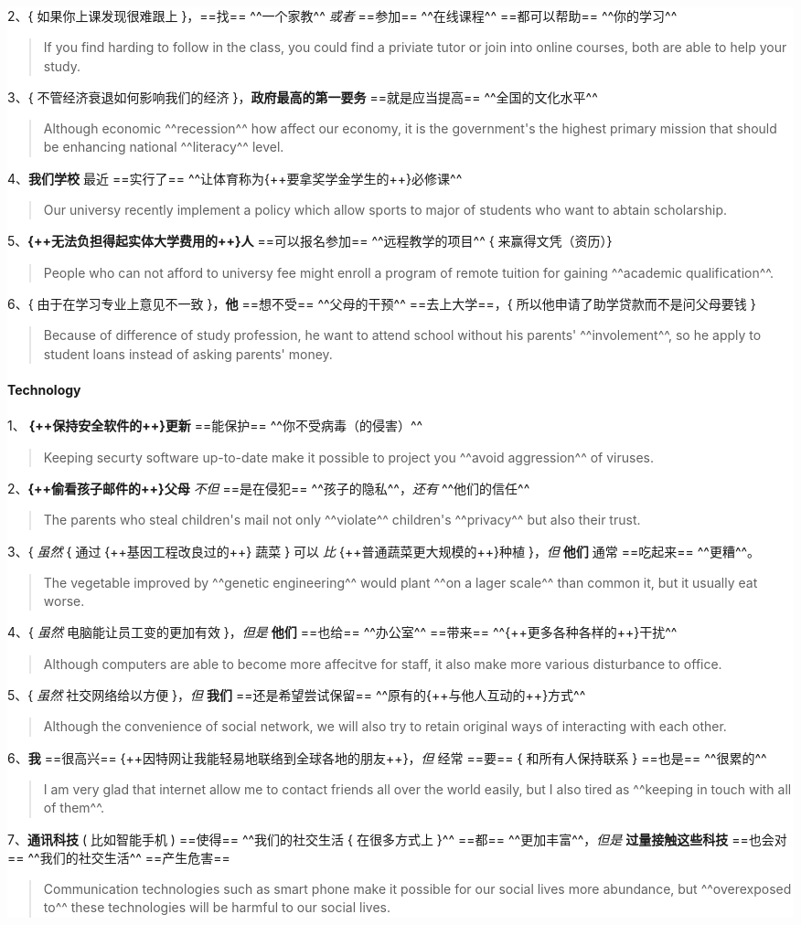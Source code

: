 2、{ 如果你上课发现很难跟上 }，==找== ^^一个家教^^ *或者* ==参加== ^^在线课程^^ ==都可以帮助== ^^你的学习^^
> If you find harding to follow in the class, you could find a priviate tutor or join into online courses, both are able to help your study.

3、{ 不管经济衰退如何影响我们的经济 }，**政府最高的第一要务** ==就是应当提高== ^^全国的文化水平^^
> Although economic ^^recession^^ how affect our economy, it is the government's the highest primary mission that should be enhancing national ^^literacy^^ level. 

4、**我们学校** 最近 ==实行了== ^^让体育称为{++要拿奖学金学生的++}必修课^^
> Our universy recently implement a policy which allow sports to major of students who want to abtain scholarship.

5、**{++无法负担得起实体大学费用的++}人** ==可以报名参加== ^^远程教学的项目^^ { 来赢得文凭（资历）}
> People who can not afford to universy fee might enroll a program of remote tuition for gaining ^^academic qualification^^.

6、{ 由于在学习专业上意见不一致 }，**他** ==想不受== ^^父母的干预^^ ==去上大学==，{ 所以他申请了助学贷款而不是问父母要钱 }
> Because of difference of study profession, he want to attend school without his parents' ^^involement^^, so he apply to student loans instead of asking parents' money.


#### Technology

1、 **{++保持安全软件的++}更新** ==能保护== ^^你不受病毒（的侵害）^^
> Keeping securty software up-to-date make it possible to project you ^^avoid aggression^^ of viruses.

2、**{++偷看孩子邮件的++}父母** *不但* ==是在侵犯== ^^孩子的隐私^^，*还有* ^^他们的信任^^
> The parents who steal children's mail not only ^^violate^^ children's ^^privacy^^ but also their trust.

3、{ *虽然* { 通过 {++基因工程改良过的++} 蔬菜 } 可以 *比* {++普通蔬菜更大规模的++}种植 }，*但* **他们** 通常 ==吃起来== ^^更糟^^。
> The vegetable improved by ^^genetic engineering^^ would plant ^^on a lager scale^^ than common it, but it usually eat worse.

4、{ *虽然* 电脑能让员工变的更加有效 }，*但是* **他们** ==也给== ^^办公室^^ ==带来== ^^{++更多各种各样的++}干扰^^
> Although computers are able to become more affecitve for staff, it also make more various disturbance to office.

5、{ *虽然* 社交网络给以方便 }，*但* **我们** ==还是希望尝试保留== ^^原有的{++与他人互动的++}方式^^
> Although the convenience of social network, we will also try to retain original ways of interacting with each other.

6、**我** ==很高兴== {++因特网让我能轻易地联络到全球各地的朋友++}，*但* 经常 ==要== { 和所有人保持联系 } ==也是== ^^很累的^^
> I am very glad that internet allow me to contact friends all over the world easily, but I also tired as ^^keeping in touch with all of them^^.

7、**通讯科技** ( 比如智能手机 ) ==使得== ^^我们的社交生活 { 在很多方式上 }^^ ==都== ^^更加丰富^^，*但是* **过量接触这些科技** ==也会对== ^^我们的社交生活^^ ==产生危害==
> Communication technologies such as smart phone make it possible for our social lives more abundance, but ^^overexposed to^^ these technologies will be harmful to our social lives.









